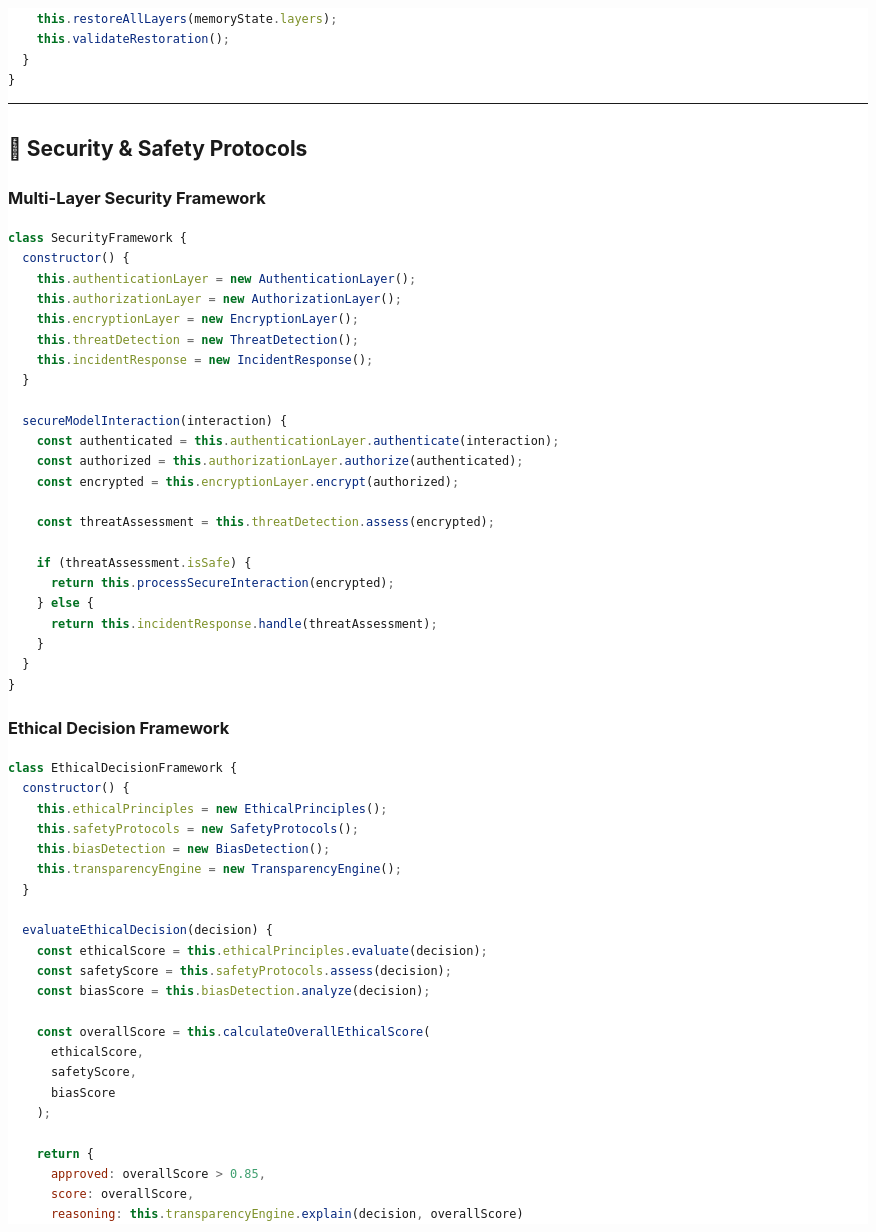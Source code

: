 ```javascript
    this.restoreAllLayers(memoryState.layers);
    this.validateRestoration();
  }
}
```

---

## 🔐 **Security & Safety Protocols**

### **Multi-Layer Security Framework**

```javascript
class SecurityFramework {
  constructor() {
    this.authenticationLayer = new AuthenticationLayer();
    this.authorizationLayer = new AuthorizationLayer();
    this.encryptionLayer = new EncryptionLayer();
    this.threatDetection = new ThreatDetection();
    this.incidentResponse = new IncidentResponse();
  }
  
  secureModelInteraction(interaction) {
    const authenticated = this.authenticationLayer.authenticate(interaction);
    const authorized = this.authorizationLayer.authorize(authenticated);
    const encrypted = this.encryptionLayer.encrypt(authorized);
    
    const threatAssessment = this.threatDetection.assess(encrypted);
    
    if (threatAssessment.isSafe) {
      return this.processSecureInteraction(encrypted);
    } else {
      return this.incidentResponse.handle(threatAssessment);
    }
  }
}
```

### **Ethical Decision Framework**

```javascript
class EthicalDecisionFramework {
  constructor() {
    this.ethicalPrinciples = new EthicalPrinciples();
    this.safetyProtocols = new SafetyProtocols();
    this.biasDetection = new BiasDetection();
    this.transparencyEngine = new TransparencyEngine();
  }
  
  evaluateEthicalDecision(decision) {
    const ethicalScore = this.ethicalPrinciples.evaluate(decision);
    const safetyScore = this.safetyProtocols.assess(decision);
    const biasScore = this.biasDetection.analyze(decision);
    
    const overallScore = this.calculateOverallEthicalScore(
      ethicalScore, 
      safetyScore, 
      biasScore
    );
    
    return {
      approved: overallScore > 0.85,
      score: overallScore,
      reasoning: this.transparencyEngine.explain(decision, overallScore)
```